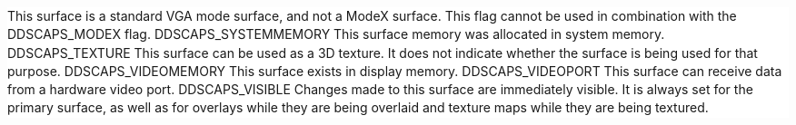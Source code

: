 </td>
<td>
This surface is a standard VGA mode surface, and not a ModeX surface. This flag cannot be used in combination with the DDSCAPS_MODEX flag.

</td>
</tr>
<tr>
<td>
DDSCAPS_SYSTEMMEMORY 

</td>
<td>
This surface memory was allocated in system memory.

</td>
</tr>
<tr>
<td>
DDSCAPS_TEXTURE

</td>
<td>
This surface can be used as a 3D texture. It does not indicate whether the surface is being used for that purpose.

</td>
</tr>
<tr>
<td>
DDSCAPS_VIDEOMEMORY

</td>
<td>
This surface exists in display memory.

</td>
</tr>
<tr>
<td>
DDSCAPS_VIDEOPORT

</td>
<td>
This surface can receive data from a hardware video port.

</td>
</tr>
<tr>
<td>
DDSCAPS_VISIBLE

</td>
<td>
Changes made to this surface are immediately visible. It is always set for the primary surface, as well as for overlays while they are being overlaid and texture maps while they are being textured.
